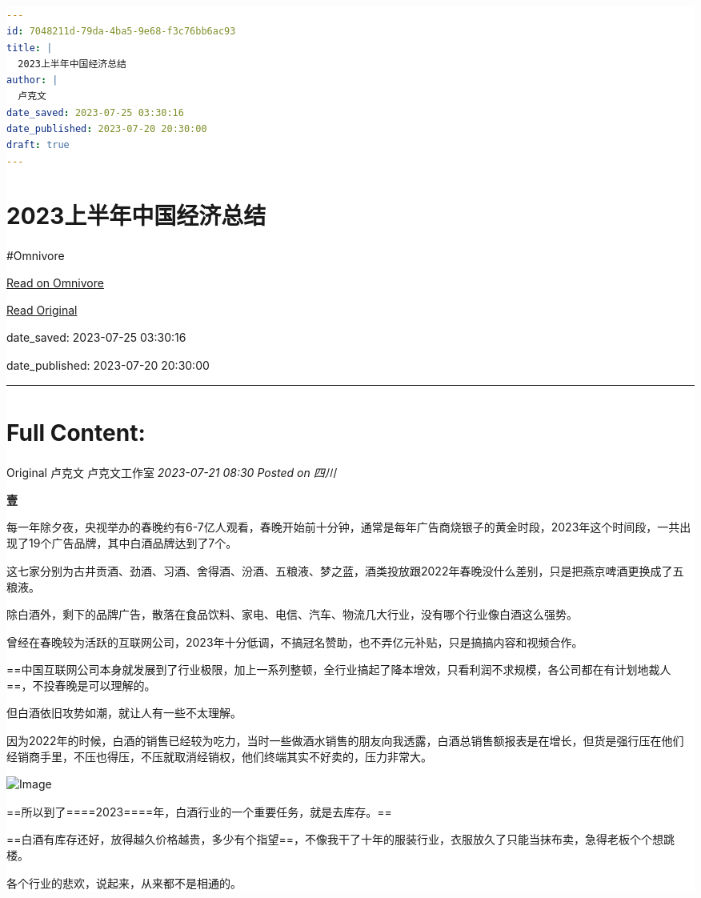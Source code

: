 ```yaml
---
id: 7048211d-79da-4ba5-9e68-f3c76bb6ac93
title: |
  2023上半年中国经济总结
author: |
  卢克文
date_saved: 2023-07-25 03:30:16
date_published: 2023-07-20 20:30:00
draft: true
---
```


# 2023上半年中国经济总结
#Omnivore

[Read on Omnivore](https://omnivore.app/me/https-mp-weixin-qq-com-s-rs-tb-2-u-bcf-w-c-8-grk-pyf-di-a-1898bf499de)

[Read Original](https://mp.weixin.qq.com/s/RsTB2UBcf_wC8GrkPYFDiA)

date_saved: 2023-07-25 03:30:16

date_published: 2023-07-20 20:30:00

--- 

# Full Content: 

Original 卢克文  卢克文工作室 _2023-07-21 08:30_ _Posted on 四川_ 

**壹**

每一年除夕夜，央视举办的春晚约有6-7亿人观看，春晚开始前十分钟，通常是每年广告商烧银子的黄金时段，2023年这个时间段，一共出现了19个广告品牌，其中白酒品牌达到了7个。

这七家分别为古井贡酒、劲酒、习酒、舍得酒、汾酒、五粮液、梦之蓝，酒类投放跟2022年春晚没什么差别，只是把燕京啤酒更换成了五粮液。

除白酒外，剩下的品牌广告，散落在食品饮料、家电、电信、汽车、物流几大行业，没有哪个行业像白酒这么强势。

曾经在春晚较为活跃的互联网公司，2023年十分低调，不搞冠名赞助，也不弄亿元补贴，只是搞搞内容和视频合作。

==中国互联网公司本身就发展到了行业极限，加上一系列整顿，全行业搞起了降本增效，只看利润不求规模，各公司都在有计划地裁人==，不投春晚是可以理解的。

但白酒依旧攻势如潮，就让人有一些不太理解。

因为2022年的时候，白酒的销售已经较为吃力，当时一些做酒水销售的朋友向我透露，白酒总销售额报表是在增长，但货是强行压在他们经销商手里，不压也得压，不压就取消经销权，他们终端其实不好卖的，压力非常大。

![Image](https://proxy-prod.omnivore-image-cache.app/0x0,stZdZZArIF2s9fn18oOzxs4M0dWdV1KTBLilkOXjUh5w/https://mmbiz.qpic.cn/sz_mmbiz_png/yBOn56GI6nnWDwfkPH24hLlrpU5Jlv8529jUKysRnyzIicBibjpvibicycw3KMIk4YSo7R029gwibdice0S0tKuska8A/640?wx_fmt=png)

==所以到了====2023====年，白酒行业的一个重要任务，就是去库存。==

==白酒有库存还好，放得越久价格越贵，多少有个指望==，不像我干了十年的服装行业，衣服放久了只能当抹布卖，急得老板个个想跳楼。

各个行业的悲欢，说起来，从来都不是相通的。
